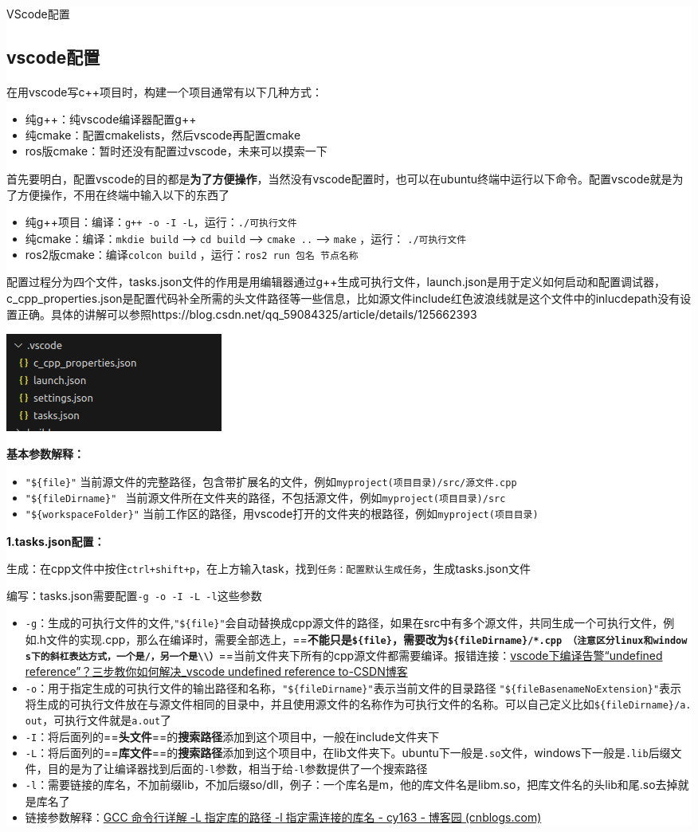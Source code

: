VScode配置

## vscode配置

在用vscode写c++项目时，构建一个项目通常有以下几种方式：

* 纯g++：纯vscode编译器配置g++
* 纯cmake：配置cmakelists，然后vscode再配置cmake
* ros版cmake：暂时还没有配置过vscode，未来可以摸索一下

首先要明白，配置vscode的目的都是**为了方便操作**，当然没有vscode配置时，也可以在ubuntu终端中运行以下命令。配置vscode就是为了方便操作，不用在终端中输入以下的东西了

* 纯g++项目：编译：`g++ -o -I -L`，运行：`./可执行文件`
* 纯cmake：编译：`mkdie build` --> `cd build` --> `cmake ..` --> `make` ，运行： `./可执行文件`
* ros2版cmake：编译`colcon build` ，运行：`ros2 run 包名 节点名称`

配置过程分为四个文件，tasks.json文件的作用是用编辑器通过g++生成可执行文件，launch.json是用于定义如何启动和配置调试器，c_cpp_properties.json是配置代码补全所需的头文件路径等一些信息，比如源文件include红色波浪线就是这个文件中的inlucdepath没有设置正确。具体的讲解可以参照https://blog.csdn.net/qq_59084325/article/details/125662393

![image-20240412204617472](picture/image-20240412204617472.png)

**基本参数解释：**

* `"${file}"`                       当前源文件的完整路径，包含带扩展名的文件，例如`myproject(项目目录)/src/源文件.cpp`
* `"${fileDirname}" `          当前源文件所在文件夹的路径，不包括源文件，例如`myproject(项目目录)/src`
* `"${workspaceFolder}"`  当前工作区的路径，用vscode打开的文件夹的根路径，例如`myproject(项目目录)`

**1.tasks.json配置：**

生成：在cpp文件中按住`ctrl+shift+p`，在上方输入task，找到`任务：配置默认生成任务`，生成tasks.json文件

编写：tasks.json需要配置`-g -o -I -L -l`这些参数

* `-g`：生成的可执行文件的文件,`"${file}"`会自动替换成cpp源文件的路径，如果在src中有多个源文件，共同生成一个可执行文件，例如.h文件的实现.cpp，那么在编译时，需要全部选上，==**不能只是`${file}`，需要改为`${fileDirname}/*.cpp （注意区分linux和windows下的斜杠表达方式，一个是/，另一个是\\）`**==当前文件夹下所有的cpp源文件都需要编译。报错连接：[vscode下编译告警“undefined reference”？三步教你如何解决_vscode undefined reference to-CSDN博客](https://blog.csdn.net/squall0984/article/details/107637986)
* `-o`：用于指定生成的可执行文件的输出路径和名称，`"${fileDirname}"`表示当前文件的目录路径 `"${fileBasenameNoExtension}"`表示将生成的可执行文件放在与源文件相同的目录中，并且使用源文件的名称作为可执行文件的名称。可以自己定义比如`${fileDirname}/a.out`，可执行文件就是`a.out`了
* `-I`：将后面列的==**头文件**==的**搜索路径**添加到这个项目中，一般在include文件夹下
* `-L`：将后面列的==**库文件**==的**搜索路径**添加到这个项目中，在lib文件夹下。ubuntu下一般是`.so`文件，windows下一般是`.lib`后缀文件，目的是为了让编译器找到后面的`-l`参数，相当于给`-l`参数提供了一个搜索路径
* `-l`：需要链接的库名，不加前缀lib，不加后缀so/dll，例子：一个库名是m，他的库文件名是libm.so，把库文件名的头lib和尾.so去掉就是库名了
* 链接参数解释：[GCC 命令行详解 -L 指定库的路径 -l 指定需连接的库名 - cy163 - 博客园 (cnblogs.com)](https://www.cnblogs.com/cy163/archive/2009/03/12/1409434.html)
